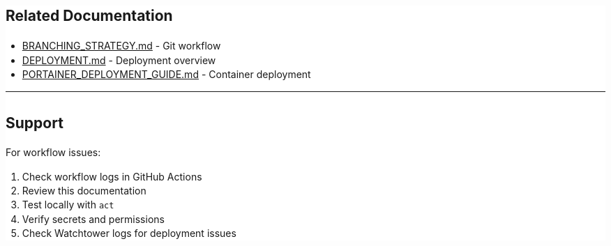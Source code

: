 
## Related Documentation

- [BRANCHING_STRATEGY.md](../../docs/BRANCHING_STRATEGY.md) - Git workflow
- [DEPLOYMENT.md](../../DEPLOYMENT.md) - Deployment overview
- [PORTAINER_DEPLOYMENT_GUIDE.md](../../docs/PORTAINER_DEPLOYMENT_GUIDE.md) - Container deployment

---

## Support

For workflow issues:

1. Check workflow logs in GitHub Actions
2. Review this documentation
3. Test locally with `act`
4. Verify secrets and permissions
5. Check Watchtower logs for deployment issues
